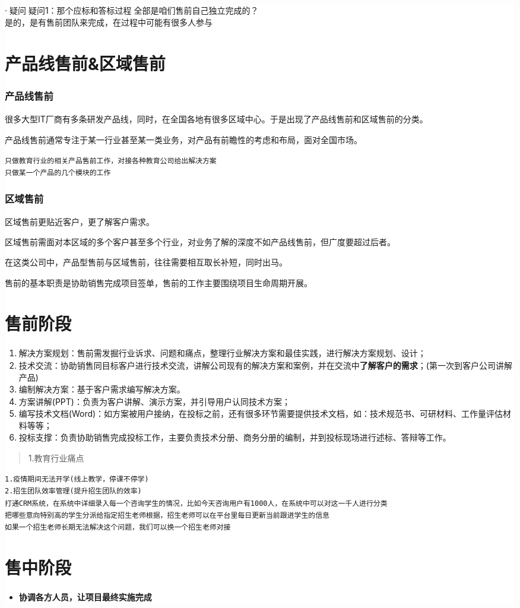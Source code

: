 · 疑问
疑问1：那个应标和答标过程  全部是咱们售前自己独立完成的？  
是的，是有售前团队来完成，在过程中可能有很多人参与




# 产品线售前&区域售前

### 产品线售前

很多大型IT厂商有多条研发产品线，同时，在全国各地有很多区域中心。于是出现了产品线售前和区域售前的分类。

产品线售前通常专注于某一行业甚至某一类业务，对产品有前瞻性的考虑和布局，面对全国市场。

```
只做教育行业的相关产品售前工作，对接各种教育公司给出解决方案
只做某一个产品的几个模块的工作
```

### 区域售前

区域售前更贴近客户，更了解客户需求。

区域售前需面对本区域的多个客户甚至多个行业，对业务了解的深度不如产品线售前，但广度要超过后者。

在这类公司中，产品型售前与区域售前，往往需要相互取长补短，同时出马。



售前的基本职责是协助销售完成项目签单，售前的工作主要围绕项目生命周期开展。

# 售前阶段

1. 解决方案规划：售前需发掘行业诉求、问题和痛点，整理行业解决方案和最佳实践，进行解决方案规划、设计；
2. 技术交流：协助销售同目标客户进行技术交流，讲解公司现有的解决方案和案例，并在交流中**了解客户的需求**；(第一次到客户公司讲解产品)
3. 编制解决方案：基于客户需求编写解决方案。
4. 方案讲解(PPT)：负责为客户讲解、演示方案，并引导用户认同技术方案；
5. 编写技术文档(Word)：如方案被用户接纳，在投标之前，还有很多环节需要提供技术文档，如：技术规范书、可研材料、工作量评估材料等等；
6. 投标支撑：负责协助销售完成投标工作，主要负责技术分册、商务分册的编制，并到投标现场进行述标、答辩等工作。

> 1.教育行业痛点

```
1.疫情期间无法开学(线上教学，停课不停学)
2.招生团队效率管理(提升招生团队的效率)
打通CRM系统，在系统中详细录入每一个咨询学生的情况，比如今天咨询用户有1000人，在系统中可以对这一千人进行分类
把哪些意向特别高的学生分派给指定招生老师根据，招生老师可以在平台里每日更新当前跟进学生的信息
如果一个招生老师长期无法解决这个问题，我们可以换一个招生老师对接
```



# 售中阶段

- **协调各方人员，让项目最终实施完成**
